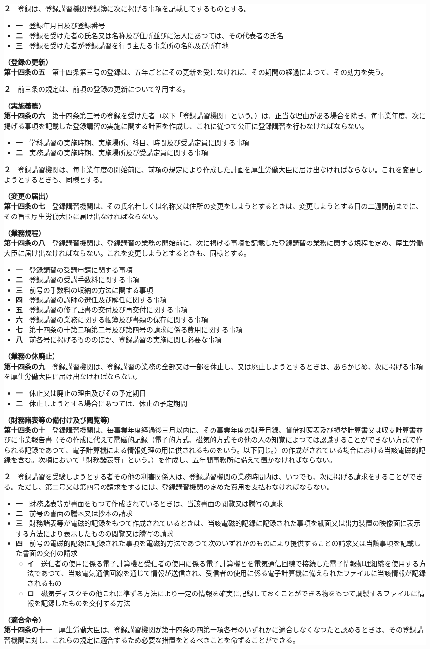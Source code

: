   
**２**　登録は、登録講習機関登録簿に次に掲げる事項を記載してするものとする。  
* **一**　登録年月日及び登録番号  
* **二**　登録を受けた者の氏名又は名称及び住所並びに法人にあつては、その代表者の氏名  
* **三**　登録を受けた者が登録講習を行う主たる事業所の名称及び所在地  
  
**（登録の更新）**  
**第十四条の五**　第十四条第三号の登録は、五年ごとにその更新を受けなければ、その期間の経過によつて、その効力を失う。  
  
**２**　前三条の規定は、前項の登録の更新について準用する。  
  
**（実施義務）**  
**第十四条の六**　第十四条第三号の登録を受けた者（以下「登録講習機関」という。）は、正当な理由がある場合を除き、毎事業年度、次に掲げる事項を記載した登録講習の実施に関する計画を作成し、これに従つて公正に登録講習を行わなければならない。  
* **一**　学科講習の実施時期、実施場所、科目、時間及び受講定員に関する事項  
* **二**　実務講習の実施時期、実施場所及び受講定員に関する事項  
  
**２**　登録講習機関は、毎事業年度の開始前に、前項の規定により作成した計画を厚生労働大臣に届け出なければならない。これを変更しようとするときも、同様とする。  
  
**（変更の届出）**  
**第十四条の七**　登録講習機関は、その氏名若しくは名称又は住所の変更をしようとするときは、変更しようとする日の二週間前までに、その旨を厚生労働大臣に届け出なければならない。  
  
**（業務規程）**  
**第十四条の八**　登録講習機関は、登録講習の業務の開始前に、次に掲げる事項を記載した登録講習の業務に関する規程を定め、厚生労働大臣に届け出なければならない。これを変更しようとするときも、同様とする。  
* **一**　登録講習の受講申請に関する事項  
* **二**　登録講習の受講手数料に関する事項  
* **三**　前号の手数料の収納の方法に関する事項  
* **四**　登録講習の講師の選任及び解任に関する事項  
* **五**　登録講習の修了証書の交付及び再交付に関する事項  
* **六**　登録講習の業務に関する帳簿及び書類の保存に関する事項  
* **七**　第十四条の十第二項第二号及び第四号の請求に係る費用に関する事項  
* **八**　前各号に掲げるもののほか、登録講習の実施に関し必要な事項  
  
**（業務の休廃止）**  
**第十四条の九**　登録講習機関は、登録講習の業務の全部又は一部を休止し、又は廃止しようとするときは、あらかじめ、次に掲げる事項を厚生労働大臣に届け出なければならない。  
* **一**　休止又は廃止の理由及びその予定期日  
* **二**　休止しようとする場合にあつては、休止の予定期間  
  
**（財務諸表等の備付け及び閲覧等）**  
**第十四条の十**　登録講習機関は、毎事業年度経過後三月以内に、その事業年度の財産目録、貸借対照表及び損益計算書又は収支計算書並びに事業報告書（その作成に代えて電磁的記録（電子的方式、磁気的方式その他の人の知覚によつては認識することができない方式で作られる記録であつて、電子計算機による情報処理の用に供されるものをいう。以下同じ。）の作成がされている場合における当該電磁的記録を含む。次項において「財務諸表等」という。）を作成し、五年間事務所に備えて置かなければならない。  
  
**２**　登録講習を受験しようとする者その他の利害関係人は、登録講習機関の業務時間内は、いつでも、次に掲げる請求をすることができる。ただし、第二号又は第四号の請求をするには、登録講習機関の定めた費用を支払わなければならない。  
* **一**　財務諸表等が書面をもつて作成されているときは、当該書面の閲覧又は謄写の請求  
* **二**　前号の書面の謄本又は抄本の請求  
* **三**　財務諸表等が電磁的記録をもつて作成されているときは、当該電磁的記録に記録された事項を紙面又は出力装置の映像面に表示する方法により表示したものの閲覧又は謄写の請求  
* **四**　前号の電磁的記録に記録された事項を電磁的方法であつて次のいずれかのものにより提供することの請求又は当該事項を記載した書面の交付の請求  
	* **イ**　送信者の使用に係る電子計算機と受信者の使用に係る電子計算機とを電気通信回線で接続した電子情報処理組織を使用する方法であつて、当該電気通信回線を通じて情報が送信され、受信者の使用に係る電子計算機に備えられたファイルに当該情報が記録されるもの  
	* **ロ**　磁気ディスクその他これに準ずる方法により一定の情報を確実に記録しておくことができる物をもつて調製するファイルに情報を記録したものを交付する方法  
  
**（適合命令）**  
**第十四条の十一**　厚生労働大臣は、登録講習機関が第十四条の四第一項各号のいずれかに適合しなくなつたと認めるときは、その登録講習機関に対し、これらの規定に適合するため必要な措置をとるべきことを命ずることができる。  
  
